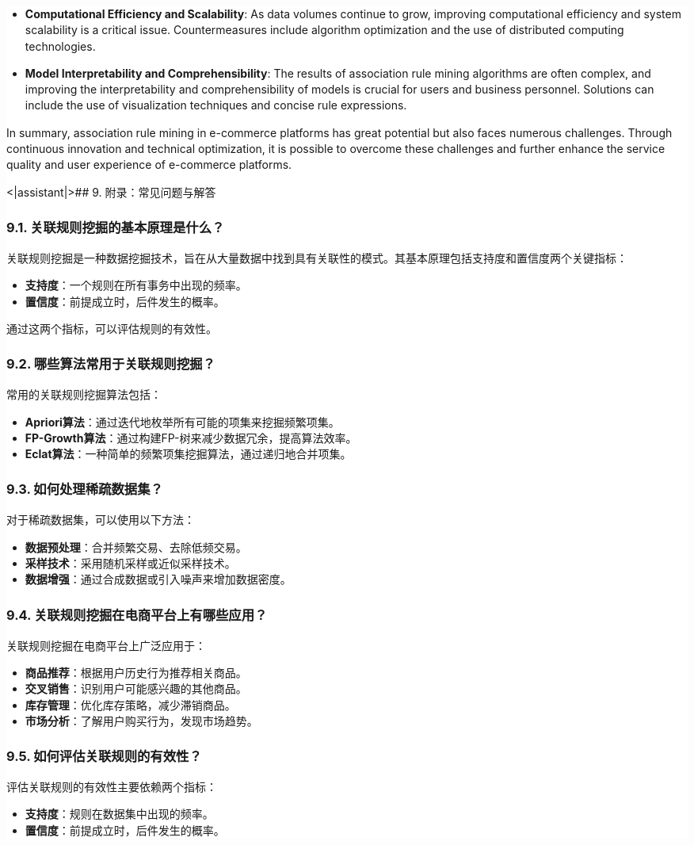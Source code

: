 - **Computational Efficiency and Scalability**: As data volumes continue to grow, improving computational efficiency and system scalability is a critical issue. Countermeasures include algorithm optimization and the use of distributed computing technologies.

- **Model Interpretability and Comprehensibility**: The results of association rule mining algorithms are often complex, and improving the interpretability and comprehensibility of models is crucial for users and business personnel. Solutions can include the use of visualization techniques and concise rule expressions.

In summary, association rule mining in e-commerce platforms has great potential but also faces numerous challenges. Through continuous innovation and technical optimization, it is possible to overcome these challenges and further enhance the service quality and user experience of e-commerce platforms.

<|assistant|>## 9. 附录：常见问题与解答

### 9.1. 关联规则挖掘的基本原理是什么？

关联规则挖掘是一种数据挖掘技术，旨在从大量数据中找到具有关联性的模式。其基本原理包括支持度和置信度两个关键指标：

- **支持度**：一个规则在所有事务中出现的频率。
- **置信度**：前提成立时，后件发生的概率。

通过这两个指标，可以评估规则的有效性。

### 9.2. 哪些算法常用于关联规则挖掘？

常用的关联规则挖掘算法包括：

- **Apriori算法**：通过迭代地枚举所有可能的项集来挖掘频繁项集。
- **FP-Growth算法**：通过构建FP-树来减少数据冗余，提高算法效率。
- **Eclat算法**：一种简单的频繁项集挖掘算法，通过递归地合并项集。

### 9.3. 如何处理稀疏数据集？

对于稀疏数据集，可以使用以下方法：

- **数据预处理**：合并频繁交易、去除低频交易。
- **采样技术**：采用随机采样或近似采样技术。
- **数据增强**：通过合成数据或引入噪声来增加数据密度。

### 9.4. 关联规则挖掘在电商平台上有哪些应用？

关联规则挖掘在电商平台上广泛应用于：

- **商品推荐**：根据用户历史行为推荐相关商品。
- **交叉销售**：识别用户可能感兴趣的其他商品。
- **库存管理**：优化库存策略，减少滞销商品。
- **市场分析**：了解用户购买行为，发现市场趋势。

### 9.5. 如何评估关联规则的有效性？

评估关联规则的有效性主要依赖两个指标：

- **支持度**：规则在数据集中出现的频率。
- **置信度**：前提成立时，后件发生的概率。

